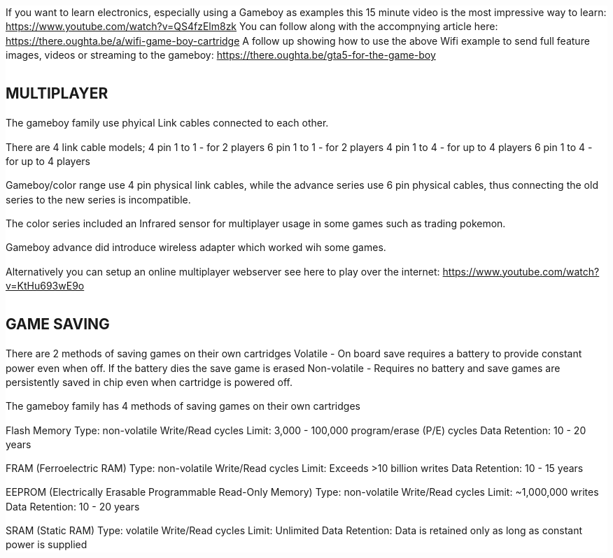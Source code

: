 If you want to learn electronics, especially using a Gameboy as examples this 15 minute video is the most impressive way to learn: https://www.youtube.com/watch?v=QS4fzElm8zk
You can follow along with the accompnying article here: https://there.oughta.be/a/wifi-game-boy-cartridge
A follow up showing how to use the above Wifi example to send full feature images, videos or streaming to the gameboy: https://there.oughta.be/gta5-for-the-game-boy

## MULTIPLAYER

The gameboy family use phyical Link cables connected to each other.

There are 4 link cable models;
4 pin 1 to 1 - for 2 players
6 pin 1 to 1 - for 2 players
4 pin 1 to 4 - for up to 4 players
6 pin 1 to 4 - for up to 4 players

Gameboy/color range use 4 pin physical link cables, while the advance series use 6 pin physical cables, thus connecting
the old series to the new series is incompatible.

The color series included an Infrared sensor for multiplayer usage in some games such as trading pokemon.

Gameboy advance did introduce wireless adapter which worked wih some games.

Alternatively you can setup an online multiplayer webserver see here to play over the internet: https://www.youtube.com/watch?v=KtHu693wE9o

## GAME SAVING

There are 2 methods of saving games on their own cartridges
Volatile - On board save requires a battery to provide constant power even when off. If the battery dies the save game is erased
Non-volatile - Requires no battery and save games are persistently saved in chip even when cartridge is powered off.

The gameboy family has 4 methods of saving games on their own cartridges

Flash Memory 
Type: non-volatile
Write/Read cycles Limit: 3,000 - 100,000 program/erase (P/E) cycles
Data Retention: 10 - 20 years

FRAM (Ferroelectric RAM)
Type: non-volatile
Write/Read cycles Limit: Exceeds >10 billion writes
Data Retention: 10 - 15 years

EEPROM (Electrically Erasable Programmable Read-Only Memory)
Type: non-volatile
Write/Read cycles Limit: ~1,000,000 writes
Data Retention: 10 - 20 years

SRAM (Static RAM)
Type: volatile
Write/Read cycles Limit: Unlimited
Data Retention: Data is retained only as long as constant power is supplied
